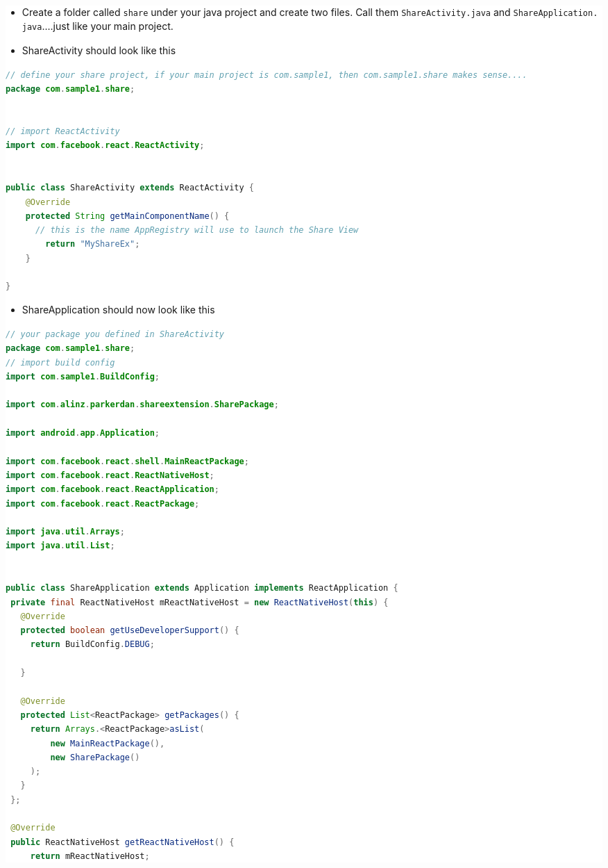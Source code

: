 - Create a folder called `share` under your java project and create two files. Call them `ShareActivity.java` and `ShareApplication.java`....just like your main project.

- ShareActivity should look like this

```java
// define your share project, if your main project is com.sample1, then com.sample1.share makes sense....
package com.sample1.share;


// import ReactActivity
import com.facebook.react.ReactActivity;


public class ShareActivity extends ReactActivity {
    @Override
    protected String getMainComponentName() {
      // this is the name AppRegistry will use to launch the Share View
        return "MyShareEx";
    }

}
```

- ShareApplication should now look like this

```java
// your package you defined in ShareActivity
package com.sample1.share;
// import build config
import com.sample1.BuildConfig;

import com.alinz.parkerdan.shareextension.SharePackage;

import android.app.Application;

import com.facebook.react.shell.MainReactPackage;
import com.facebook.react.ReactNativeHost;
import com.facebook.react.ReactApplication;
import com.facebook.react.ReactPackage;

import java.util.Arrays;
import java.util.List;


public class ShareApplication extends Application implements ReactApplication {
 private final ReactNativeHost mReactNativeHost = new ReactNativeHost(this) {
   @Override
   protected boolean getUseDeveloperSupport() {
     return BuildConfig.DEBUG;

   }

   @Override
   protected List<ReactPackage> getPackages() {
     return Arrays.<ReactPackage>asList(
         new MainReactPackage(),
         new SharePackage()
     );
   }
 };

 @Override
 public ReactNativeHost getReactNativeHost() {
     return mReactNativeHost;
```